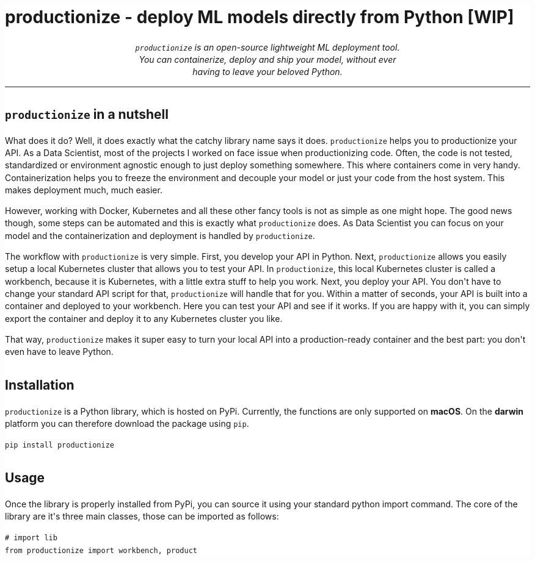 # productionize - deploy ML models directly from Python [WIP]

<p align="center">
<i><code>productionize</code> is an open-source lightweight ML deployment tool.<br>
You can containerize, deploy and ship your model, without ever<br>
having to leave your beloved Python.</i>
</p>

***

## <code>productionize</code> in a nutshell

What does it do? Well, it does exactly what the catchy library name says it does. <code>productionize</code> helps you to productionize your API. As a Data Scientist, most of the projects I worked on face issue when productionizing code. Often, the code is not tested, standardized or environment agnostic enough to just deploy something somewhere. This where containers come in very handy. Containerization helps you to freeze the environment and decouple your model or just your code from the host system. This makes deployment much, much easier. 

However, working with Docker, Kubernetes and all these other fancy tools is not as simple as one might hope. The good news though, some steps can be automated and this is exactly what <code>productionize</code> does. As Data Scientist you can focus on your model and the containerization and deployment is handled by <code>productionize</code>. 

The workflow with <code>productionize</code> is very simple. First, you develop your API in Python. Next, <code>productionize</code> allows you easily setup a local Kubernetes cluster that allows you to test your API. In <code>productionize</code>, this local Kubernetes cluster is called a workbench, because it is Kubernetes, with a little extra stuff to help you work. Next, you deploy your API. You don't have to change your standard API script for that, <code>productionize</code> will handle that for you. Within a matter of seconds, your API is built into a container and deployed to your workbench. Here you can test your API and see if it works. If you are happy with it, you can simply export the container and deploy it to any Kubernetes cluster you like. 

That way, <code>productionize</code> makes it super easy to turn your local API into a production-ready container and the best part: you don't even have to leave Python.

## Installation

<code>productionize</code> is a Python library, which is hosted on PyPi. Currently, the functions are only supported on <b>macOS</b>. On the <b>darwin</b> platform you can therefore download the package using <code>pip</code>.

    pip install productionize

## Usage

Once the library is properly installed from PyPi, you can source it using your standard python import command. The core
of the library are it's three main classes, those can be imported as follows:

    # import lib
    from productionize import workbench, product
